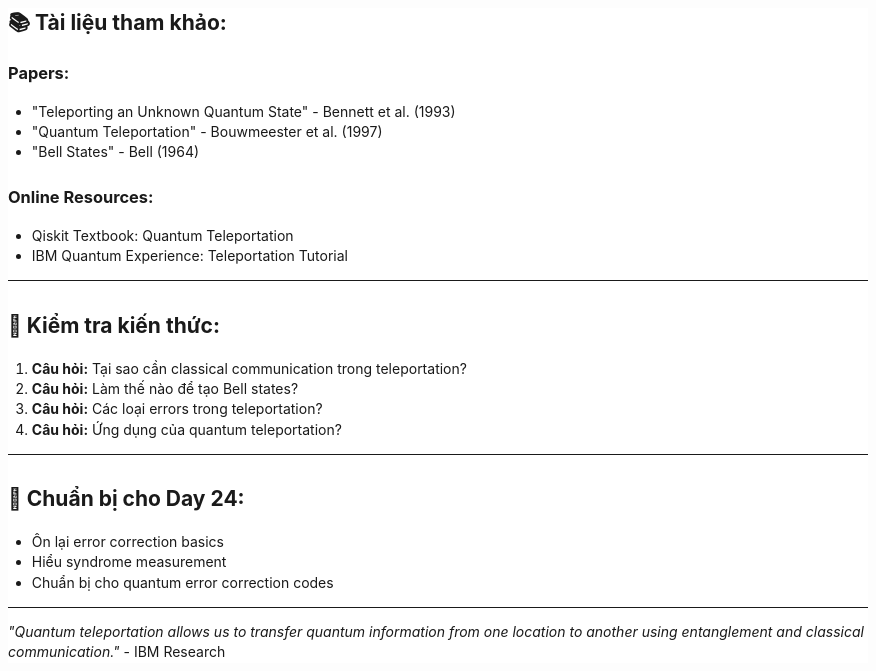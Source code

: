 ## 📚 **Tài liệu tham khảo:**

### **Papers:**
- "Teleporting an Unknown Quantum State" - Bennett et al. (1993)
- "Quantum Teleportation" - Bouwmeester et al. (1997)
- "Bell States" - Bell (1964)

### **Online Resources:**
- Qiskit Textbook: Quantum Teleportation
- IBM Quantum Experience: Teleportation Tutorial

---

## 🎯 **Kiểm tra kiến thức:**

1. **Câu hỏi:** Tại sao cần classical communication trong teleportation?
2. **Câu hỏi:** Làm thế nào để tạo Bell states?
3. **Câu hỏi:** Các loại errors trong teleportation?
4. **Câu hỏi:** Ứng dụng của quantum teleportation?

---

## 🚀 **Chuẩn bị cho Day 24:**
- Ôn lại error correction basics
- Hiểu syndrome measurement
- Chuẩn bị cho quantum error correction codes

---

*"Quantum teleportation allows us to transfer quantum information from one location to another using entanglement and classical communication."* - IBM Research 